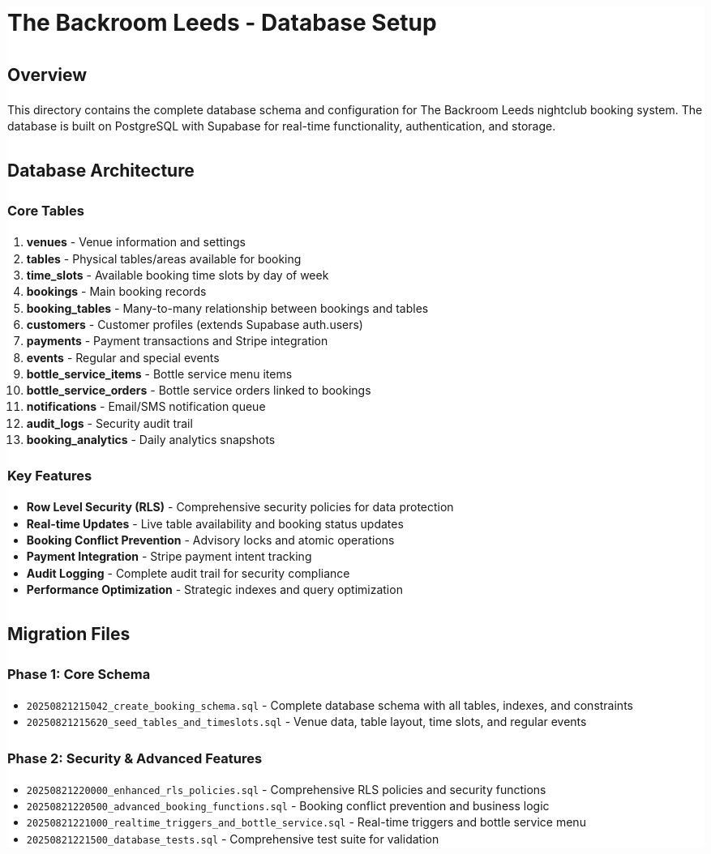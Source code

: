 # The Backroom Leeds - Database Setup

## Overview

This directory contains the complete database schema and configuration for The Backroom Leeds nightclub booking system. The database is built on PostgreSQL with Supabase for real-time functionality, authentication, and storage.

## Database Architecture

### Core Tables

1. **venues** - Venue information and settings
2. **tables** - Physical tables/areas available for booking
3. **time_slots** - Available booking time slots by day of week
4. **bookings** - Main booking records
5. **booking_tables** - Many-to-many relationship between bookings and tables
6. **customers** - Customer profiles (extends Supabase auth.users)
7. **payments** - Payment transactions and Stripe integration
8. **events** - Regular and special events
9. **bottle_service_items** - Bottle service menu items
10. **bottle_service_orders** - Bottle service orders linked to bookings
11. **notifications** - Email/SMS notification queue
12. **audit_logs** - Security audit trail
13. **booking_analytics** - Daily analytics snapshots

### Key Features

- **Row Level Security (RLS)** - Comprehensive security policies for data protection
- **Real-time Updates** - Live table availability and booking status updates
- **Booking Conflict Prevention** - Advisory locks and atomic operations
- **Payment Integration** - Stripe payment intent tracking
- **Audit Logging** - Complete audit trail for security compliance
- **Performance Optimization** - Strategic indexes and query optimization

## Migration Files

### Phase 1: Core Schema
- `20250821215042_create_booking_schema.sql` - Complete database schema with all tables, indexes, and constraints
- `20250821215620_seed_tables_and_timeslots.sql` - Venue data, table layout, time slots, and regular events

### Phase 2: Security & Advanced Features
- `20250821220000_enhanced_rls_policies.sql` - Comprehensive RLS policies and security functions
- `20250821220500_advanced_booking_functions.sql` - Booking conflict prevention and business logic
- `20250821221000_realtime_triggers_and_bottle_service.sql` - Real-time triggers and bottle service menu
- `20250821221500_database_tests.sql` - Comprehensive test suite for validation
